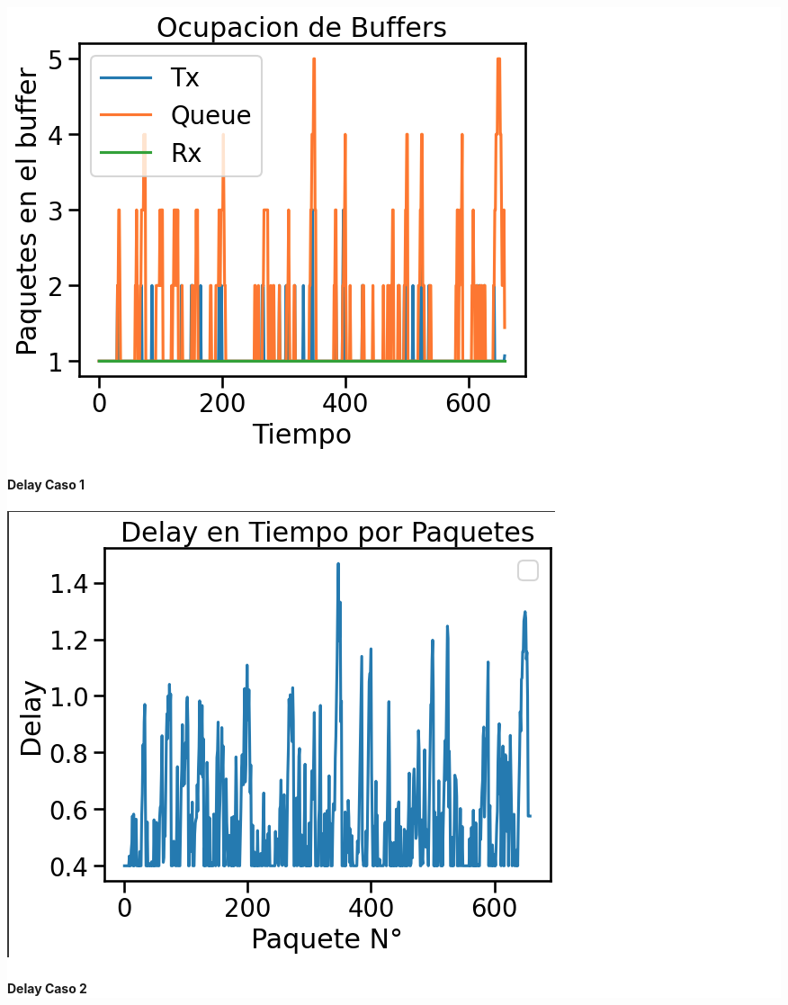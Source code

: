 ![analisisCaso2BuffersGi[0.3]](./images/analisisCaso2BuffersGi[0.3].jpeg)
#### Delay Caso 1
![analisisCaso1DelayGi[0.3]](./images/analisisCaso1DelayGi[0.3].jpeg)
#### Delay Caso 2